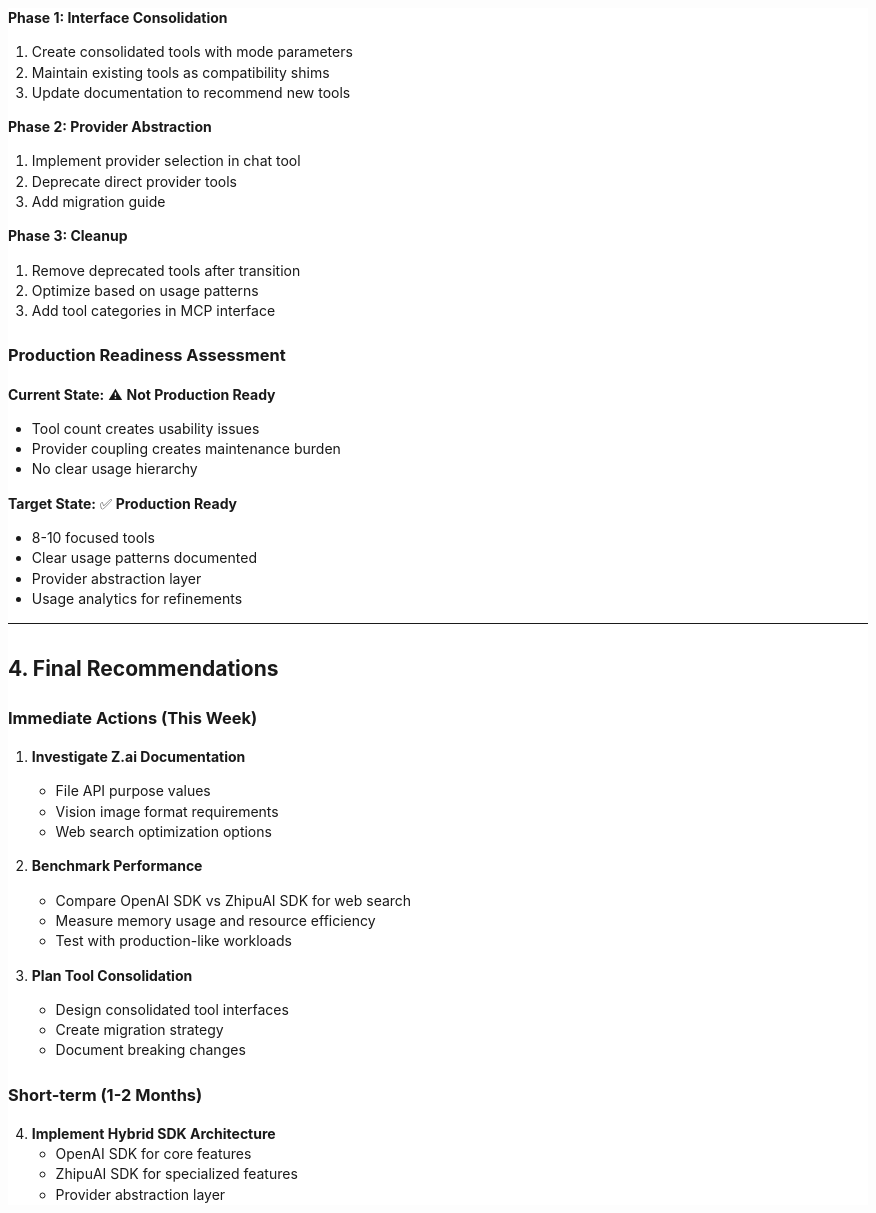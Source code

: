 **Phase 1: Interface Consolidation**
1. Create consolidated tools with mode parameters
2. Maintain existing tools as compatibility shims
3. Update documentation to recommend new tools

**Phase 2: Provider Abstraction**
1. Implement provider selection in chat tool
2. Deprecate direct provider tools
3. Add migration guide

**Phase 3: Cleanup**
1. Remove deprecated tools after transition
2. Optimize based on usage patterns
3. Add tool categories in MCP interface

### Production Readiness Assessment

**Current State:** ⚠️ **Not Production Ready**
- Tool count creates usability issues
- Provider coupling creates maintenance burden
- No clear usage hierarchy

**Target State:** ✅ **Production Ready**
- 8-10 focused tools
- Clear usage patterns documented
- Provider abstraction layer
- Usage analytics for refinements

---

## 4. Final Recommendations

### Immediate Actions (This Week)

1. **Investigate Z.ai Documentation**
   - File API purpose values
   - Vision image format requirements
   - Web search optimization options

2. **Benchmark Performance**
   - Compare OpenAI SDK vs ZhipuAI SDK for web search
   - Measure memory usage and resource efficiency
   - Test with production-like workloads

3. **Plan Tool Consolidation**
   - Design consolidated tool interfaces
   - Create migration strategy
   - Document breaking changes

### Short-term (1-2 Months)

4. **Implement Hybrid SDK Architecture**
   - OpenAI SDK for core features
   - ZhipuAI SDK for specialized features
   - Provider abstraction layer

